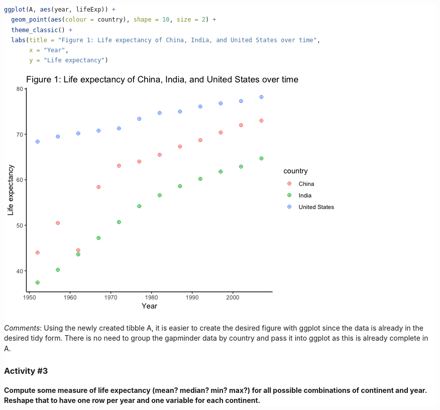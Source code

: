 </td>

</tr>

</tbody>

</table>

``` r
ggplot(A, aes(year, lifeExp)) + 
  geom_point(aes(colour = country), shape = 10, size = 2) +
  theme_classic() +
  labs(title = "Figure 1: Life expectancy of China, India, and United States over time", 
       x = "Year", 
       y = "Life expectancy")
```

![](STAT545_hw04_exploration_files/figure-gfm/unnamed-chunk-2-1.png)

*Comments*: Using the newly created tibble A, it is easier to create the
desired figure with ggplot since the data is already in the desired tidy
form. There is no need to group the gapminder data by country and pass
it into ggplot as this is already complete in A.

### Activity \#3

**Compute some measure of life expectancy (mean? median? min? max?) for
all possible combinations of continent and year. Reshape that to have
one row per year and one variable for each continent.**
